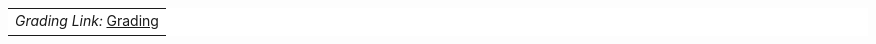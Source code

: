 <table><tr><td><em>Grading Link: </em><a rel="noreferrer noopener" href="https://learn.ethereallab.app/homework/IS601-007-F22/is601-milestone1-deliverable/grade/ab2634" target="_blank">Grading</a></td></tr></table>
